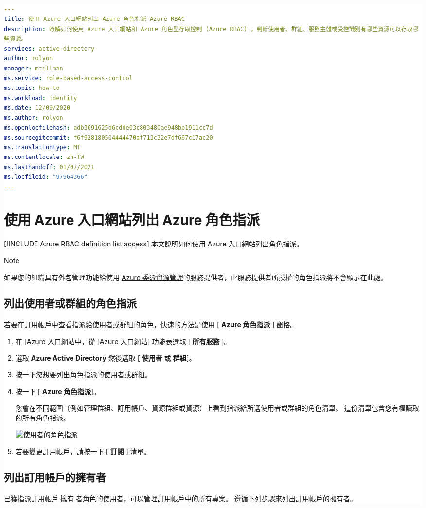 ```yaml
---
title: 使用 Azure 入口網站列出 Azure 角色指派-Azure RBAC
description: 瞭解如何使用 Azure 入口網站和 Azure 角色型存取控制 (Azure RBAC) ，判斷使用者、群組、服務主體或受控識別有哪些資源可以存取哪些資源。
services: active-directory
author: rolyon
manager: mtillman
ms.service: role-based-access-control
ms.topic: how-to
ms.workload: identity
ms.date: 12/09/2020
ms.author: rolyon
ms.openlocfilehash: adb3691625d6cdde03c803480ae948bb1911cc7d
ms.sourcegitcommit: f6f928180504444470af713c32e7df667c17ac20
ms.translationtype: MT
ms.contentlocale: zh-TW
ms.lasthandoff: 01/07/2021
ms.locfileid: "97964366"
---
```

# <a name="list-azure-role-assignments-using-the-azure-portal"></a>使用 Azure 入口網站列出 Azure 角色指派

[!INCLUDE [Azure RBAC definition list access](../../includes/role-based-access-control/definition-list.md)] 本文說明如何使用 Azure 入口網站列出角色指派。

> [!NOTE]
> 如果您的組織具有外包管理功能給使用 [Azure 委派資源管理](../lighthouse/concepts/azure-delegated-resource-management.md)的服務提供者，此服務提供者所授權的角色指派將不會顯示在此處。

## <a name="list-role-assignments-for-a-user-or-group"></a>列出使用者或群組的角色指派

若要在訂用帳戶中查看指派給使用者或群組的角色，快速的方法是使用 [ **Azure 角色指派** ] 窗格。

1. 在 [Azure 入口網站中，從 [Azure 入口網站] 功能表選取 [ **所有服務** ]。

1. 選取 **Azure Active Directory** 然後選取 [ **使用者** 或 **群組**]。

1. 按一下您想要列出角色指派的使用者或群組。

1. 按一下 [ **Azure 角色指派**]。

    您會在不同範圍（例如管理群組、訂用帳戶、資源群組或資源）上看到指派給所選使用者或群組的角色清單。 這份清單包含您有權讀取的所有角色指派。

    ![使用者的角色指派](./media/role-assignments-list-portal/azure-role-assignments-user.png)    

1. 若要變更訂用帳戶，請按一下 [ **訂閱** ] 清單。

## <a name="list-owners-of-a-subscription"></a>列出訂用帳戶的擁有者

已獲指派訂用帳戶 [擁有](built-in-roles.md#owner) 者角色的使用者，可以管理訂用帳戶中的所有專案。 遵循下列步驟來列出訂用帳戶的擁有者。
